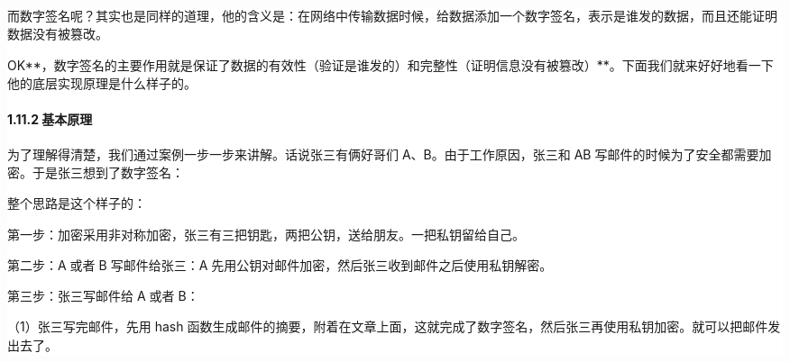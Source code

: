 而数字签名呢？其实也是同样的道理，他的含义是：在网络中传输数据时候，给数据添加一个数字签名，表示是谁发的数据，而且还能证明数据没有被篡改。

OK**，数字签名的主要作用就是保证了数据的有效性（验证是谁发的）和完整性（证明信息没有被篡改）**。下面我们就来好好地看一下他的底层实现原理是什么样子的。

#### 1.11.2 基本原理

为了理解得清楚，我们通过案例一步一步来讲解。话说张三有俩好哥们 A、B。由于工作原因，张三和 AB 写邮件的时候为了安全都需要加密。于是张三想到了数字签名：

整个思路是这个样子的：

第一步：加密采用非对称加密，张三有三把钥匙，两把公钥，送给朋友。一把私钥留给自己。

第二步：A 或者 B 写邮件给张三：A 先用公钥对邮件加密，然后张三收到邮件之后使用私钥解密。

第三步：张三写邮件给 A 或者 B：

（1）张三写完邮件，先用 hash 函数生成邮件的摘要，附着在文章上面，这就完成了数字签名，然后张三再使用私钥加密。就可以把邮件发出去了。


